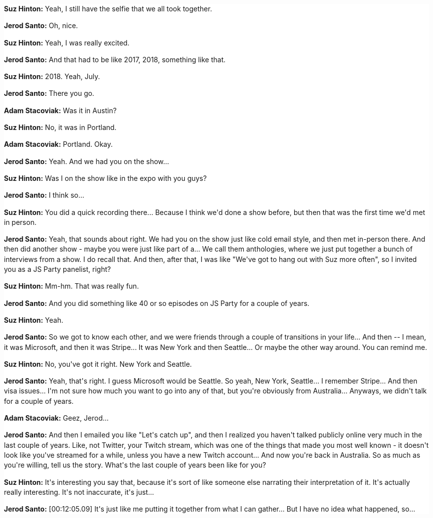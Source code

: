 **Suz Hinton:** Yeah, I still have the selfie that we all took together.

**Jerod Santo:** Oh, nice.

**Suz Hinton:** Yeah, I was really excited.

**Jerod Santo:** And that had to be like 2017, 2018, something like that.

**Suz Hinton:** 2018. Yeah, July.

**Jerod Santo:** There you go.

**Adam Stacoviak:** Was it in Austin?

**Suz Hinton:** No, it was in Portland.

**Adam Stacoviak:** Portland. Okay.

**Jerod Santo:** Yeah. And we had you on the show...

**Suz Hinton:** Was I on the show like in the expo with you guys?

**Jerod Santo:** I think so...

**Suz Hinton:** You did a quick recording there... Because I think we'd done a show before, but then that was the first time we'd met in person.

**Jerod Santo:** Yeah, that sounds about right. We had you on the show just like cold email style, and then met in-person there. And then did another show - maybe you were just like part of a... We call them anthologies, where we just put together a bunch of interviews from a show. I do recall that. And then, after that, I was like "We've got to hang out with Suz more often", so I invited you as a JS Party panelist, right?

**Suz Hinton:** Mm-hm. That was really fun.

**Jerod Santo:** And you did something like 40 or so episodes on JS Party for a couple of years.

**Suz Hinton:** Yeah.

**Jerod Santo:** So we got to know each other, and we were friends through a couple of transitions in your life... And then -- I mean, it was Microsoft, and then it was Stripe... It was New York and then Seattle... Or maybe the other way around. You can remind me.

**Suz Hinton:** No, you've got it right. New York and Seattle.

**Jerod Santo:** Yeah, that's right. I guess Microsoft would be Seattle. So yeah, New York, Seattle... I remember Stripe... And then visa issues... I'm not sure how much you want to go into any of that, but you're obviously from Australia... Anyways, we didn't talk for a couple of years.

**Adam Stacoviak:** Geez, Jerod...

**Jerod Santo:** And then I emailed you like "Let's catch up", and then I realized you haven't talked publicly online very much in the last couple of years. Like, not Twitter, your Twitch stream, which was one of the things that made you most well known - it doesn't look like you've streamed for a while, unless you have a new Twitch account... And now you're back in Australia. So as much as you're willing, tell us the story. What's the last couple of years been like for you?

**Suz Hinton:** It's interesting you say that, because it's sort of like someone else narrating their interpretation of it. It's actually really interesting. It's not inaccurate, it's just...

**Jerod Santo:** \[00:12:05.09\] It's just like me putting it together from what I can gather... But I have no idea what happened, so...
